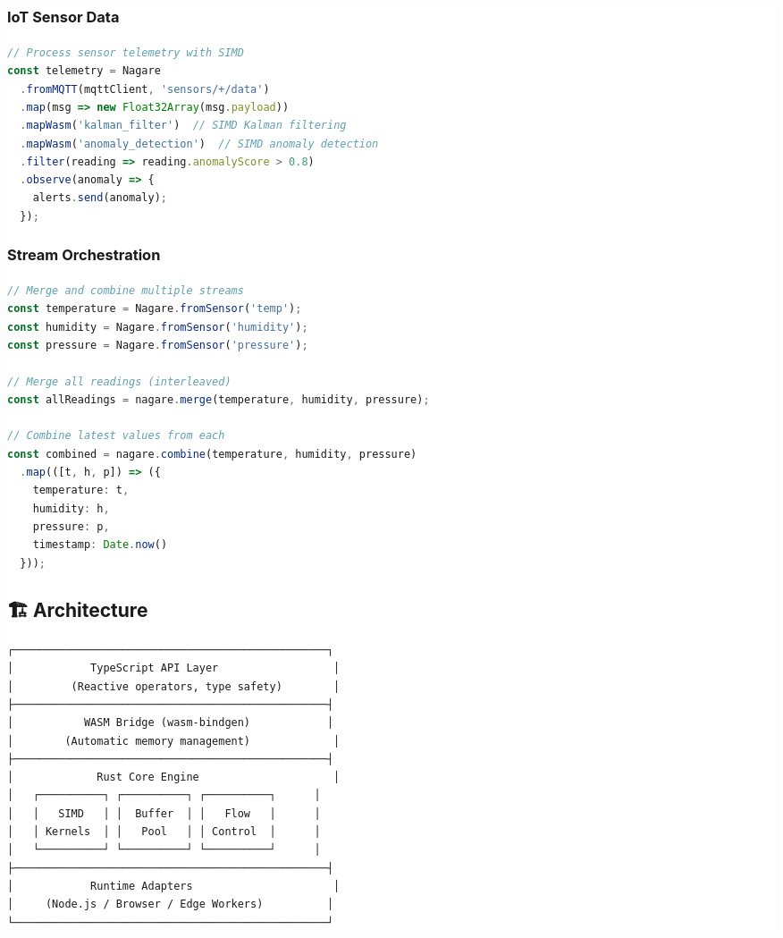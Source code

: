 
### IoT Sensor Data

```typescript
// Process sensor telemetry with SIMD
const telemetry = Nagare
  .fromMQTT(mqttClient, 'sensors/+/data')
  .map(msg => new Float32Array(msg.payload))
  .mapWasm('kalman_filter')  // SIMD Kalman filtering
  .mapWasm('anomaly_detection')  // SIMD anomaly detection
  .filter(reading => reading.anomalyScore > 0.8)
  .observe(anomaly => {
    alerts.send(anomaly);
  });
```

### Stream Orchestration

```typescript
// Merge and combine multiple streams
const temperature = Nagare.fromSensor('temp');
const humidity = Nagare.fromSensor('humidity');
const pressure = Nagare.fromSensor('pressure');

// Merge all readings (interleaved)
const allReadings = nagare.merge(temperature, humidity, pressure);

// Combine latest values from each
const combined = nagare.combine(temperature, humidity, pressure)
  .map(([t, h, p]) => ({
    temperature: t,
    humidity: h,
    pressure: p,
    timestamp: Date.now()
  }));
```

## 🏗️ Architecture

```
┌─────────────────────────────────────────────────┐
│            TypeScript API Layer                  │
│         (Reactive operators, type safety)        │
├─────────────────────────────────────────────────┤
│           WASM Bridge (wasm-bindgen)            │
│        (Automatic memory management)             │
├─────────────────────────────────────────────────┤
│             Rust Core Engine                     │
│   ┌──────────┐ ┌──────────┐ ┌──────────┐      │
│   │   SIMD   │ │  Buffer  │ │   Flow   │      │
│   │ Kernels  │ │   Pool   │ │ Control  │      │
│   └──────────┘ └──────────┘ └──────────┘      │
├─────────────────────────────────────────────────┤
│            Runtime Adapters                      │
│     (Node.js / Browser / Edge Workers)          │
└─────────────────────────────────────────────────┘
```
